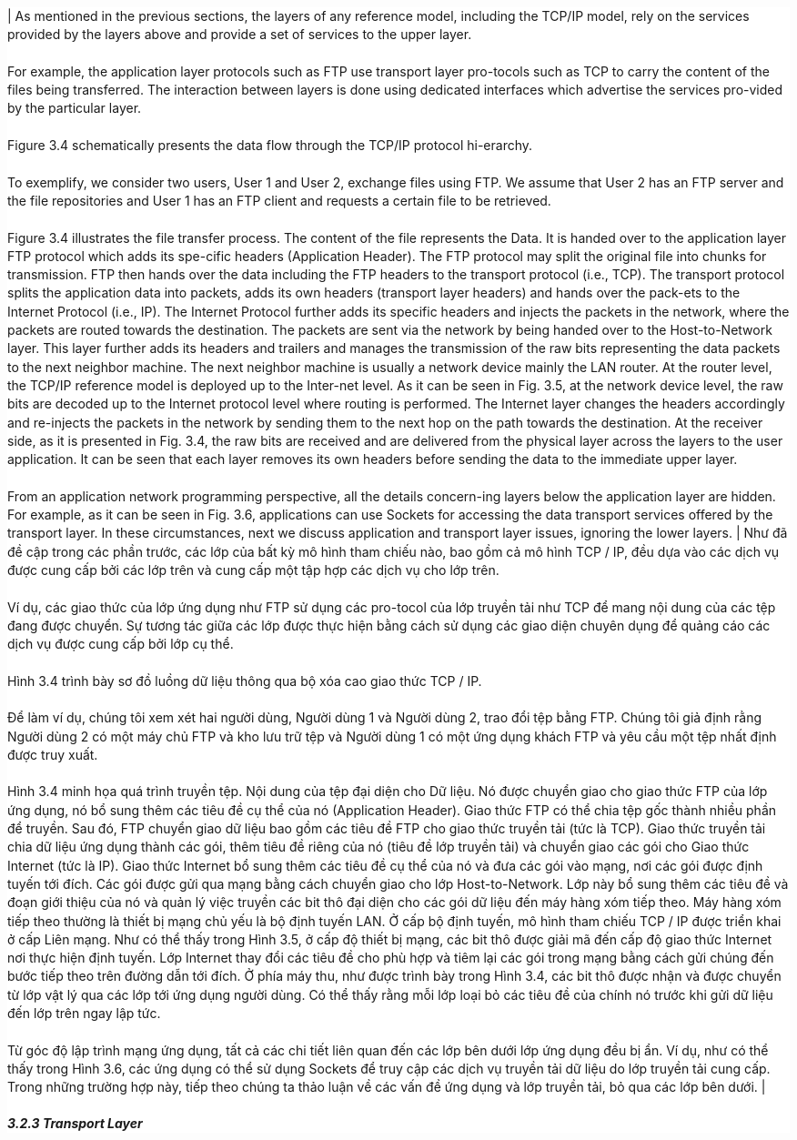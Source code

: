 | As mentioned in the previous sections, the layers of any reference model, including the TCP/IP model, rely on the services provided by the layers above and provide a set of services to the upper layer.<br/><br/>For example, the application layer protocols such as FTP use transport layer pro-tocols such as TCP to carry the content of the files being transferred. The interaction between layers is done using dedicated interfaces which advertise the services pro-vided by the particular layer.<br/><br/>Figure 3.4 schematically presents the data flow through the TCP/IP protocol hi-erarchy.<br/><br/>To exemplify, we consider two users, User 1 and User 2, exchange files using FTP. We assume that User 2 has an FTP server and the file repositories and User 1 has an FTP client and requests a certain file to be retrieved.<br/><br/>Figure 3.4 illustrates the file transfer process. The content of the file represents the Data. It is handed over to the application layer FTP protocol which adds its spe-cific headers (Application Header). The FTP protocol may split the original file into chunks for transmission. FTP then hands over the data including the FTP headers to the transport protocol (i.e., TCP). The transport protocol splits the application data into packets, adds its own headers (transport layer headers) and hands over the pack-ets to the Internet Protocol (i.e., IP). The Internet Protocol further adds its specific headers and injects the packets in the network, where the packets are routed towards the destination. The packets are sent via the network by being handed over to the Host-to-Network layer. This layer further adds its headers and trailers and manages the transmission of the raw bits representing the data packets to the next neighbor machine. The next neighbor machine is usually a network device mainly the LAN router. At the router level, the TCP/IP reference model is deployed up to the Inter-net level. As it can be seen in Fig. 3.5, at the network device level, the raw bits are decoded up to the Internet protocol level where routing is performed. The Internet layer changes the headers accordingly and re-injects the packets in the network by sending them to the next hop on the path towards the destination. At the receiver side, as it is presented in Fig. 3.4, the raw bits are received and are delivered from the physical layer across the layers to the user application. It can be seen that each layer removes its own headers before sending the data to the immediate upper layer.<br/><br/>From an application network programming perspective, all the details concern-ing layers below the application layer are hidden. For example, as it can be seen in Fig. 3.6, applications can use Sockets for accessing the data transport services offered by the transport layer. In these circumstances, next we discuss application and transport layer issues, ignoring the lower layers. | Như đã đề cập trong các phần trước, các lớp của bất kỳ mô hình tham chiếu nào, bao gồm cả mô hình TCP / IP, đều dựa vào các dịch vụ được cung cấp bởi các lớp trên và cung cấp một tập hợp các dịch vụ cho lớp trên.<br/><br/>Ví dụ, các giao thức của lớp ứng dụng như FTP sử dụng các pro-tocol của lớp truyền tải như TCP để mang nội dung của các tệp đang được chuyển. Sự tương tác giữa các lớp được thực hiện bằng cách sử dụng các giao diện chuyên dụng để quảng cáo các dịch vụ được cung cấp bởi lớp cụ thể.<br/><br/>Hình 3.4 trình bày sơ đồ luồng dữ liệu thông qua bộ xóa cao giao thức TCP / IP.<br/><br/>Để làm ví dụ, chúng tôi xem xét hai người dùng, Người dùng 1 và Người dùng 2, trao đổi tệp bằng FTP. Chúng tôi giả định rằng Người dùng 2 có một máy chủ FTP và kho lưu trữ tệp và Người dùng 1 có một ứng dụng khách FTP và yêu cầu một tệp nhất định được truy xuất.<br/><br/>Hình 3.4 minh họa quá trình truyền tệp. Nội dung của tệp đại diện cho Dữ liệu. Nó được chuyển giao cho giao thức FTP của lớp ứng dụng, nó bổ sung thêm các tiêu đề cụ thể của nó (Application Header). Giao thức FTP có thể chia tệp gốc thành nhiều phần để truyền. Sau đó, FTP chuyển giao dữ liệu bao gồm các tiêu đề FTP cho giao thức truyền tải (tức là TCP). Giao thức truyền tải chia dữ liệu ứng dụng thành các gói, thêm tiêu đề riêng của nó (tiêu đề lớp truyền tải) và chuyển giao các gói cho Giao thức Internet (tức là IP). Giao thức Internet bổ sung thêm các tiêu đề cụ thể của nó và đưa các gói vào mạng, nơi các gói được định tuyến tới đích. Các gói được gửi qua mạng bằng cách chuyển giao cho lớp Host-to-Network. Lớp này bổ sung thêm các tiêu đề và đoạn giới thiệu của nó và quản lý việc truyền các bit thô đại diện cho các gói dữ liệu đến máy hàng xóm tiếp theo. Máy hàng xóm tiếp theo thường là thiết bị mạng chủ yếu là bộ định tuyến LAN. Ở cấp bộ định tuyến, mô hình tham chiếu TCP / IP được triển khai ở cấp Liên mạng. Như có thể thấy trong Hình 3.5, ở cấp độ thiết bị mạng, các bit thô được giải mã đến cấp độ giao thức Internet nơi thực hiện định tuyến. Lớp Internet thay đổi các tiêu đề cho phù hợp và tiêm lại các gói trong mạng bằng cách gửi chúng đến bước tiếp theo trên đường dẫn tới đích. Ở phía máy thu, như được trình bày trong Hình 3.4, các bit thô được nhận và được chuyển từ lớp vật lý qua các lớp tới ứng dụng người dùng. Có thể thấy rằng mỗi lớp loại bỏ các tiêu đề của chính nó trước khi gửi dữ liệu đến lớp trên ngay lập tức.<br/><br/>Từ góc độ lập trình mạng ứng dụng, tất cả các chi tiết liên quan đến các lớp bên dưới lớp ứng dụng đều bị ẩn. Ví dụ, như có thể thấy trong Hình 3.6, các ứng dụng có thể sử dụng Sockets để truy cập các dịch vụ truyền tải dữ liệu do lớp truyền tải cung cấp. Trong những trường hợp này, tiếp theo chúng ta thảo luận về các vấn đề ứng dụng và lớp truyền tải, bỏ qua các lớp bên dưới. |

#### ***3.2.3 Transport Layer***
